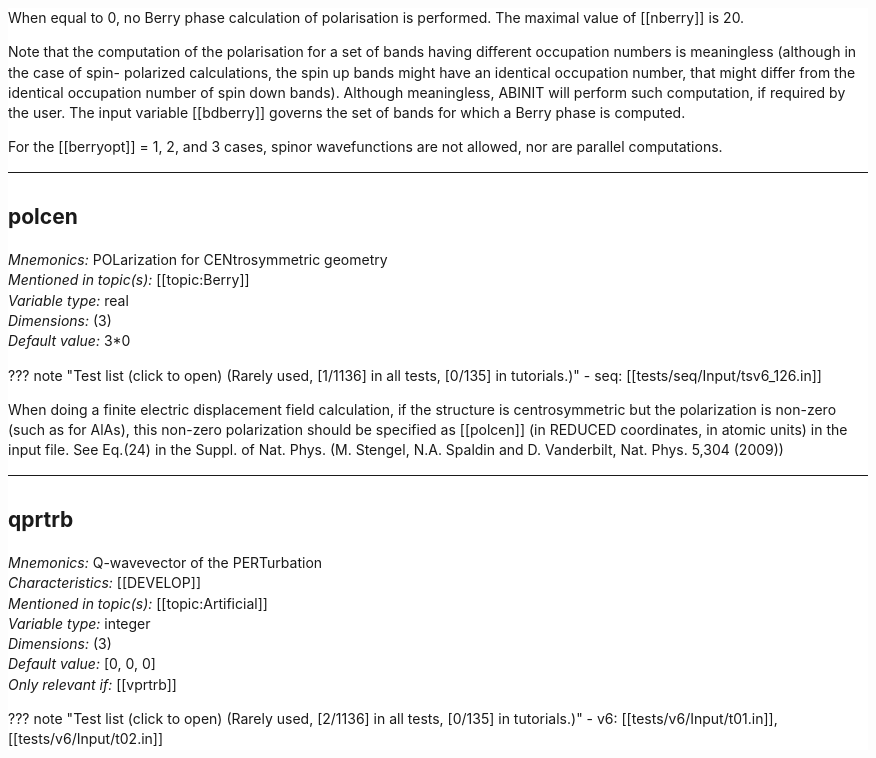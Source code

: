 When equal to 0, no Berry phase calculation of polarisation is performed. The
maximal value of [[nberry]] is 20.

Note that the computation of the polarisation for a set of bands having
different occupation numbers is meaningless (although in the case of spin-
polarized calculations, the spin up bands might have an identical occupation
number, that might differ from the identical occupation number of spin down
bands). Although meaningless, ABINIT will perform such computation, if
required by the user. The input variable [[bdberry]] governs the set of bands
for which a Berry phase is computed.

For the [[berryopt]] = 1, 2, and 3 cases, spinor wavefunctions are not
allowed, nor are parallel computations.


* * *

## **polcen** 


*Mnemonics:* POLarization for CENtrosymmetric geometry  
*Mentioned in topic(s):* [[topic:Berry]]  
*Variable type:* real  
*Dimensions:* (3)  
*Default value:* 3*0  

??? note "Test list (click to open) (Rarely used, [1/1136] in all tests, [0/135] in tutorials.)"
    - seq:  [[tests/seq/Input/tsv6_126.in]]






When doing a finite electric displacement field calculation, if the structure
is centrosymmetric but the polarization is non-zero (such as for AlAs), this
non-zero polarization should be specified as [[polcen]] (in REDUCED
coordinates, in atomic units) in the input file. See Eq.(24) in the Suppl. of
Nat. Phys. (M. Stengel, N.A. Spaldin and D. Vanderbilt, Nat. Phys. 5,304
(2009))


* * *

## **qprtrb** 


*Mnemonics:* Q-wavevector of the PERTurbation  
*Characteristics:* [[DEVELOP]]  
*Mentioned in topic(s):* [[topic:Artificial]]  
*Variable type:* integer  
*Dimensions:* (3)  
*Default value:* [0, 0, 0]  
*Only relevant if:* [[vprtrb]]  

??? note "Test list (click to open) (Rarely used, [2/1136] in all tests, [0/135] in tutorials.)"
    - v6:  [[tests/v6/Input/t01.in]], [[tests/v6/Input/t02.in]]
